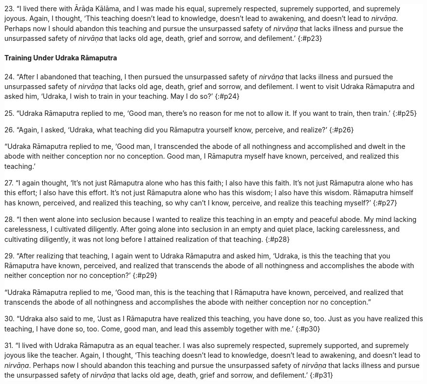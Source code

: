 23\. “I lived there with Ārāḍa Kālāma, and I was made his equal, supremely respected, supremely supported, and supremely joyous. Again, I thought, ‘This teaching doesn’t lead to knowledge, doesn’t lead to awakening, and doesn’t lead to <em>nirvāṇa</em>. Perhaps now I should abandon this teaching and pursue the unsurpassed safety of <em>nirvāṇa</em> that lacks illness and pursue the unsurpassed safety of <em>nirvāṇa</em> that lacks old age, death, grief and sorrow, and defilement.’
{:#p23}

#### Training Under Udraka Rāmaputra

24\. “After I abandoned that teaching, I then pursued the unsurpassed safety of <em>nirvāṇa</em> that lacks illness and pursued the unsurpassed safety of <em>nirvāṇa</em> that lacks old age, death, grief and sorrow, and defilement. I went to visit Udraka Rāmaputra and asked him, ‘Udraka, I wish to train in your teaching. May I do so?’
{:#p24}

25\. “Udraka Rāmaputra replied to me, ‘Good man, there’s no reason for me not to allow it. If you want to train, then train.’
{:#p25}

26\. “Again, I asked, ‘Udraka, what teaching did you Rāmaputra yourself know, perceive, and realize?’
{:#p26}

“Udraka Rāmaputra replied to me, ‘Good man, I transcended the abode of all nothingness and accomplished and dwelt in the abode with neither conception nor no conception. Good man, I Rāmaputra myself have known, perceived, and realized this teaching.’

27\. “I again thought, ‘It’s not just Rāmaputra alone who has this faith; I also have this faith. It’s not just Rāmaputra alone who has this effort; I also have this effort. It’s not just Rāmaputra alone who has this wisdom; I also have this wisdom. Rāmaputra himself has known, perceived, and realized this teaching, so why can’t I know, perceive, and realize this teaching myself?’
{:#p27}

28\. “I then went alone into seclusion because I wanted to realize this teaching in an empty and peaceful abode. My mind lacking carelessness, I cultivated diligently. After going alone into seclusion in an empty and quiet place, lacking carelessness, and cultivating diligently, it was not long before I attained realization of that teaching.
{:#p28}

29\. “After realizing that teaching, I again went to Udraka Rāmaputra and asked him, ‘Udraka, is this the teaching that you Rāmaputra have known, perceived, and realized that transcends the abode of all nothingness and accomplishes the abode with neither conception nor no conception?’
{:#p29}

“Udraka Rāmaputra replied to me, ‘Good man, this is the teaching that I Rāmaputra have known, perceived, and realized that transcends the abode of all nothingness and accomplishes the abode with neither conception nor no conception.”

30\. “Udraka also said to me, ‘Just as I Rāmaputra have realized this teaching, you have done so, too. Just as you have realized this teaching, I have done so, too. Come, good man, and lead this assembly together with me.’
{:#p30}

31\. “I lived with Udraka Rāmaputra as an equal teacher. I was also supremely respected, supremely supported, and supremely joyous like the teacher. Again, I thought, ‘This teaching doesn’t lead to knowledge, doesn’t lead to awakening, and doesn’t lead to <em>nirvāṇa</em>. Perhaps now I should abandon this teaching and pursue the unsurpassed safety of <em>nirvāṇa</em> that lacks illness and pursue the unsurpassed safety of <em>nirvāṇa</em> that lacks old age, death, grief and sorrow, and defilement.’
{:#p31}

